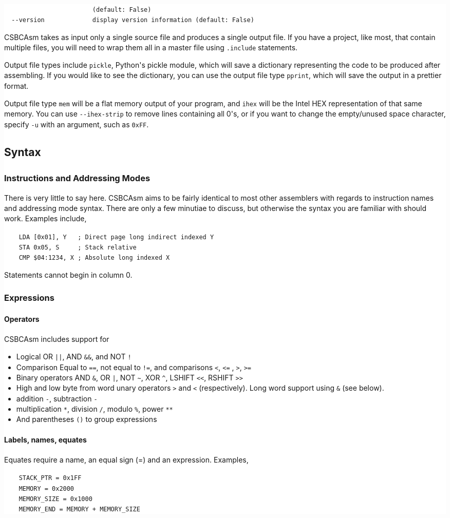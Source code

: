 ```
                        (default: False)
  --version             display version information (default: False)
```

CSBCAsm takes as input only a single source file and produces a single output file. If you have a project, like most, that contain multiple files, you will need to wrap them all in a master file using `.include` statements.

Output file types include `pickle`, Python's pickle module, which will save a dictionary representing the code to be produced after assembling.  If you would like to see the dictionary, you can use the output file type `pprint`, which will save the output in a prettier format.

Output file type `mem` will be a flat memory output of your program, and `ihex` will be the Intel HEX representation of that same memory.  You can use `--ihex-strip` to remove lines containing all 0's, or if you want to change the empty/unused space character, specify `-u` with an argument, such as `0xFF`.

## Syntax

### Instructions and Addressing Modes

There is very little to say here. CSBCAsm aims to be fairly identical to most other assemblers with regards to instruction names and addressing mode syntax.  There are only a few minutiae to discuss, but otherwise the syntax you are familiar with should work.  Examples include,

```
	LDA [0x01], Y   ; Direct page long indirect indexed Y
	STA 0x05, S     ; Stack relative
	CMP $04:1234, X ; Absolute long indexed X
```

Statements cannot begin in column 0.

### Expressions

#### Operators

CSBCAsm includes support for

* Logical OR `||`, AND `&&`, and NOT `!`
* Comparison Equal to `==`, not equal to `!=`, and comparisons `<`, `<=` , `>`, `>=`
* Binary operators AND `&`, OR `|`, NOT `~`,  XOR `^`, LSHIFT `<<`, RSHIFT `>>`
* High and low byte from word unary operators `>` and `<` (respectively).  Long word support using `&` (see below).
* addition `-`, subtraction `-`
* multiplication `*`, division `/`, modulo `%`, power `**`
* And parentheses `()` to group expressions

#### Labels, names, equates

Equates require a name, an equal sign (=) and an expression.	Examples,

```
	STACK_PTR = 0x1FF
	MEMORY = 0x2000
	MEMORY_SIZE = 0x1000
	MEMORY_END = MEMORY + MEMORY_SIZE
```
